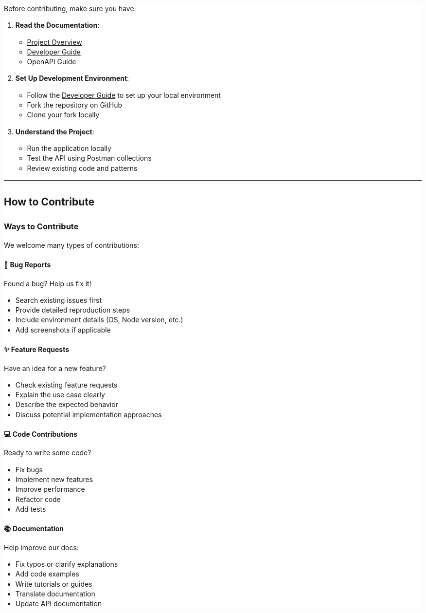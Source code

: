 Before contributing, make sure you have:

1. **Read the Documentation**:
   - [Project Overview](PROJECT_OVERVIEW.md)
   - [Developer Guide](DEVELOPER_GUIDE.md)
   - [OpenAPI Guide](OPENAPI_GUIDE.md)

2. **Set Up Development Environment**:
   - Follow the [Developer Guide](DEVELOPER_GUIDE.md) to set up your local environment
   - Fork the repository on GitHub
   - Clone your fork locally

3. **Understand the Project**:
   - Run the application locally
   - Test the API using Postman collections
   - Review existing code and patterns

---

## How to Contribute

### Ways to Contribute

We welcome many types of contributions:

#### 🐛 Bug Reports
Found a bug? Help us fix it!
- Search existing issues first
- Provide detailed reproduction steps
- Include environment details (OS, Node version, etc.)
- Add screenshots if applicable

#### ✨ Feature Requests
Have an idea for a new feature?
- Check existing feature requests
- Explain the use case clearly
- Describe the expected behavior
- Discuss potential implementation approaches

#### 💻 Code Contributions
Ready to write some code?
- Fix bugs
- Implement new features
- Improve performance
- Refactor code
- Add tests

#### 📚 Documentation
Help improve our docs:
- Fix typos or clarify explanations
- Add code examples
- Write tutorials or guides
- Translate documentation
- Update API documentation
